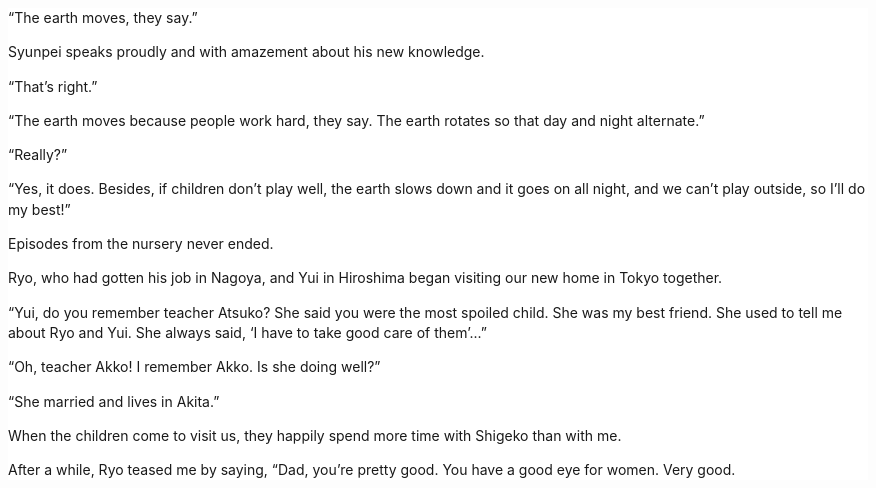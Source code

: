 “The earth moves, they say.”

 Syunpei speaks proudly and with amazement about his new knowledge.

 “That’s right.”

 “The earth moves because people work hard, they say. The earth rotates so that day and night alternate.”

“Really?”

“Yes, it does. Besides, if children don’t play well, the earth slows down and it goes on all night, and we can’t play outside, so I’ll do my best!”

Episodes from the nursery never ended.

 Ryo, who had gotten his job in Nagoya, and Yui in Hiroshima began visiting our new home in Tokyo together.

 “Yui, do you remember teacher Atsuko? She said you were the most spoiled child. She was my best friend. She used to tell me about Ryo and Yui. She always said, ‘I have to take good care of them’...”

“Oh, teacher Akko! I remember Akko. Is she doing well?”

“She married and lives in Akita.”

 When the children come to visit us, they happily spend more time with Shigeko than with me.

 After a while, Ryo teased me by saying, “Dad, you’re pretty good. You have a good eye for women. Very good.

